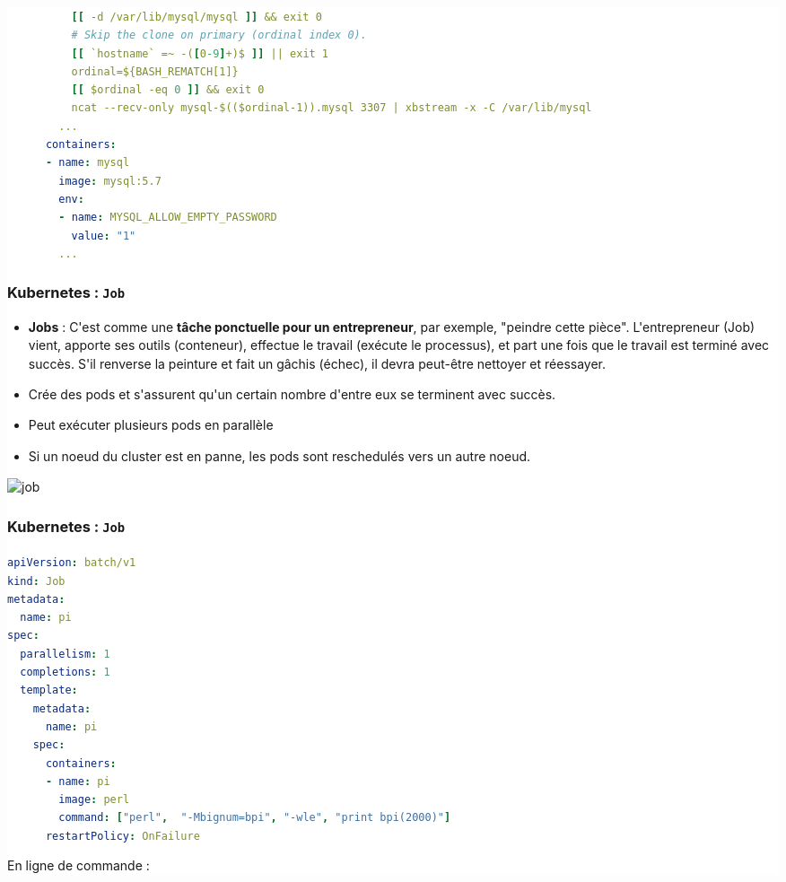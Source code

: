 ```yaml
          [[ -d /var/lib/mysql/mysql ]] && exit 0
          # Skip the clone on primary (ordinal index 0).
          [[ `hostname` =~ -([0-9]+)$ ]] || exit 1
          ordinal=${BASH_REMATCH[1]}
          [[ $ordinal -eq 0 ]] && exit 0
          ncat --recv-only mysql-$(($ordinal-1)).mysql 3307 | xbstream -x -C /var/lib/mysql
        ...
      containers:
      - name: mysql
        image: mysql:5.7
        env:
        - name: MYSQL_ALLOW_EMPTY_PASSWORD
          value: "1"
        ...
```

### Kubernetes : `Job`

- **Jobs** : C'est comme une **tâche ponctuelle pour un entrepreneur**, par exemple, "peindre cette pièce". L'entrepreneur (Job) vient, apporte ses outils (conteneur), effectue le travail (exécute le processus), et part une fois que le travail est terminé avec succès. S'il renverse la peinture et fait un gâchis (échec), il devra peut-être nettoyer et réessayer.

- Crée des pods et s'assurent qu'un certain nombre d'entre eux se terminent avec succès.
- Peut exécuter plusieurs pods en parallèle
- Si un noeud du cluster est en panne, les pods sont reschedulés vers un autre noeud.
  

![job](images/job.png)

### Kubernetes : `Job`

```yaml
apiVersion: batch/v1
kind: Job
metadata:
  name: pi
spec:
  parallelism: 1
  completions: 1
  template:
    metadata:
      name: pi
    spec:
      containers:
      - name: pi
        image: perl
        command: ["perl",  "-Mbignum=bpi", "-wle", "print bpi(2000)"]
      restartPolicy: OnFailure
```

En ligne de commande :
